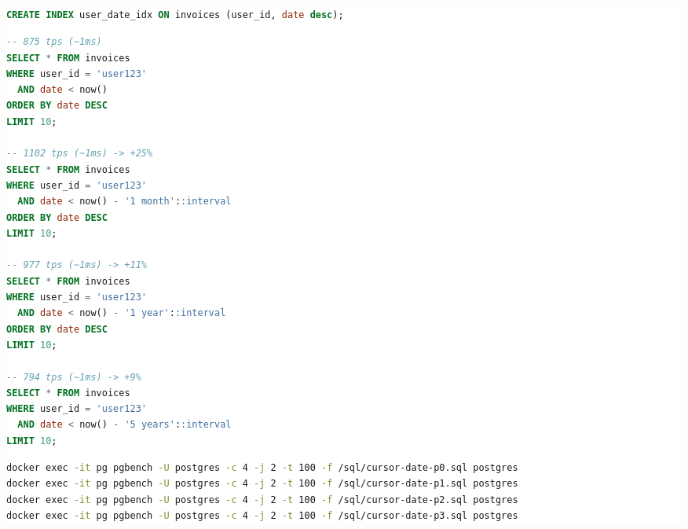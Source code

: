 ```sql
CREATE INDEX user_date_idx ON invoices (user_id, date desc);
```

```sql
-- 875 tps (~1ms)
SELECT * FROM invoices
WHERE user_id = 'user123'
  AND date < now()
ORDER BY date DESC
LIMIT 10;

-- 1102 tps (~1ms) -> +25%
SELECT * FROM invoices
WHERE user_id = 'user123'
  AND date < now() - '1 month'::interval
ORDER BY date DESC
LIMIT 10;

-- 977 tps (~1ms) -> +11%
SELECT * FROM invoices
WHERE user_id = 'user123'
  AND date < now() - '1 year'::interval
ORDER BY date DESC
LIMIT 10;

-- 794 tps (~1ms) -> +9%
SELECT * FROM invoices
WHERE user_id = 'user123'
  AND date < now() - '5 years'::interval
LIMIT 10;
```

```bash
docker exec -it pg pgbench -U postgres -c 4 -j 2 -t 100 -f /sql/cursor-date-p0.sql postgres
docker exec -it pg pgbench -U postgres -c 4 -j 2 -t 100 -f /sql/cursor-date-p1.sql postgres
docker exec -it pg pgbench -U postgres -c 4 -j 2 -t 100 -f /sql/cursor-date-p2.sql postgres
docker exec -it pg pgbench -U postgres -c 4 -j 2 -t 100 -f /sql/cursor-date-p3.sql postgres
```
